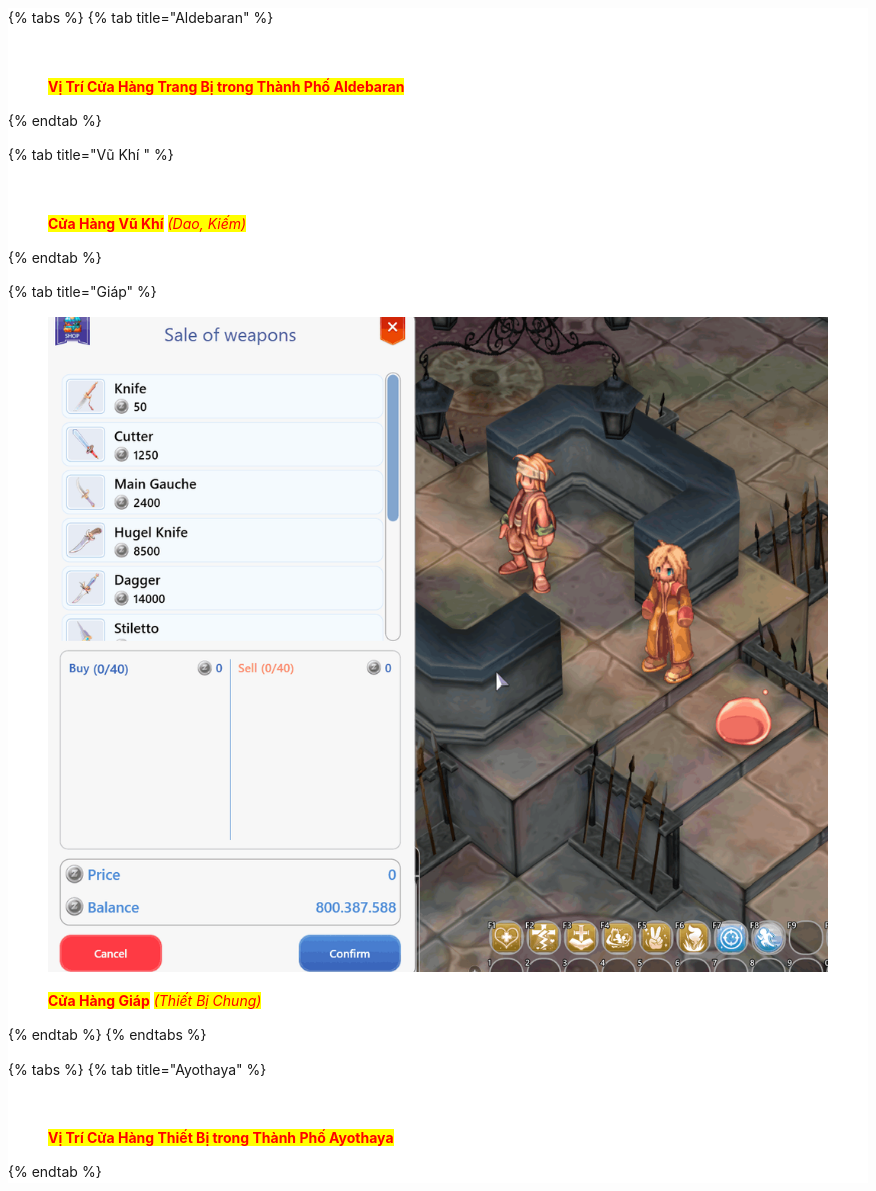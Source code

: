 {% tabs %}
{% tab title="Aldebaran" %}
<figure><img src="../.gitbook/assets/Aldebaran11.png" alt=""><figcaption><p><mark style="color:red;"><strong>Vị Trí Cửa Hàng Trang Bị trong Thành Phố Aldebaran</strong></mark></p></figcaption></figure>
{% endtab %}

{% tab title="Vũ Khí " %}<figure><img src="../.gitbook/assets/ad1.gif" alt=""><figcaption><p><mark style="color:red;"><strong>Cửa Hàng Vũ Khí</strong></mark> <em><mark style="color:red;">(Dao, Kiếm)</mark></em></p></figcaption></figure>
{% endtab %}

{% tab title="Giáp" %}
<figure><img src="../.gitbook/assets/ad2.gif" alt=""><figcaption><p><mark style="color:red;"><strong>Cửa Hàng Giáp</strong></mark> <em><mark style="color:red;">(Thiết Bị Chung)</mark></em></p></figcaption></figure>
{% endtab %}
{% endtabs %}

{% tabs %}
{% tab title="Ayothaya" %}
<figure><img src="../.gitbook/assets/Ayothaya.png" alt=""><figcaption><p><mark style="color:red;"><strong>Vị Trí Cửa Hàng Thiết Bị trong Thành Phố Ayothaya</strong></mark></p></figcaption></figure>
{% endtab %}
